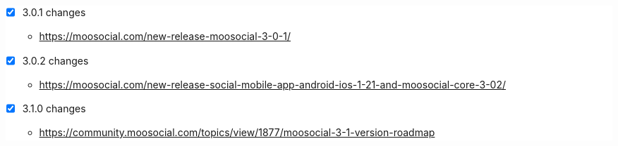 - [x] 3.0.1 changes
    - https://moosocial.com/new-release-moosocial-3-0-1/

- [x] 3.0.2 changes
    - https://moosocial.com/new-release-social-mobile-app-android-ios-1-21-and-moosocial-core-3-02/
- [x] 3.1.0 changes
    - https://community.moosocial.com/topics/view/1877/moosocial-3-1-version-roadmap